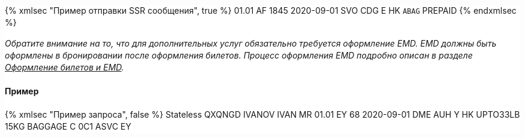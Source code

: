{% xmlsec "Пример отправки SSR сообщения", true %}
<ReservationUpdateItem>
  <SpecialServiceRequestUpdate op="C" type="G">
    <NameAssociationList>
      <NameAssociationTag>
        <NameRefNumber>01.01</NameRefNumber>
      </NameAssociationTag>
    </NameAssociationList>
    <SegmentAssociationList>
      <SegmentAssociationTag>
        <CarrierCode>AF</CarrierCode>
        <FlightNumber>1845</FlightNumber>
        <DepartureDate>2020-09-01</DepartureDate>
        <BoardPoint>SVO</BoardPoint>
        <OffPoint>CDG</OffPoint>
        <ClassOfService>E</ClassOfService>
        <BookingStatus>HK</BookingStatus>
      </SegmentAssociationTag>
    </SegmentAssociationList>
    <SpecialService>
      <Code>ABAG</Code>
      <Text>PREPAID</Text>
    </SpecialService>
  </SpecialServiceRequestUpdate>
</ReservationUpdateItem>
{% endxmlsec %}

*Обратите внимание на то, что для дополнительных услуг обязательно требуется оформление EMD. EMD должны быть оформлены в бронировании после оформления билетов. Процесс оформления EMD подробно описан в разделе [Оформление билетов и EMD](issue-ticket.md).*

#### Пример

{% xmlsec "Пример запроса", false %}
<UpdateReservationRQ Version="1.19.0" xmlns="http://webservices.sabre.com/pnrbuilder/v1_19">
  <RequestType commitTransaction="true" initialIgnore="true">Stateless</RequestType>
  <ReturnOptions IncludeUpdateDetails="true" RetrievePNR="true"/>
  <ReservationUpdateList>
    <Locator>QXQNGD</Locator>
    <ReservationUpdateItem>
      <AncillaryServicesUpdate op="C">
        <NameAssociationList>
          <NameAssociationTag>
            <LastName>IVANOV</LastName>
            <FirstName>IVAN MR</FirstName>
            <NameRefNumber>01.01</NameRefNumber>
          </NameAssociationTag>
        </NameAssociationList>
        <SegmentAssociationList>
          <SegmentAssociationTag>
            <CarrierCode>EY</CarrierCode>
            <FlightNumber>68</FlightNumber>
            <DepartureDate>2020-09-01</DepartureDate>
            <BoardPoint>DME</BoardPoint>
            <OffPoint>AUH</OffPoint>
            <ClassOfService>Y</ClassOfService>
            <BookingStatus>HK</BookingStatus>
          </SegmentAssociationTag>
        </SegmentAssociationList>
        <CommercialName>UPTO33LB 15KG BAGGAGE</CommercialName>
        <RficCode>C</RficCode>
        <RficSubcode>0C1</RficSubcode>
        <SSRCode>ASVC</SSRCode>
        <OwningCarrierCode>EY</OwningCarrierCode>
